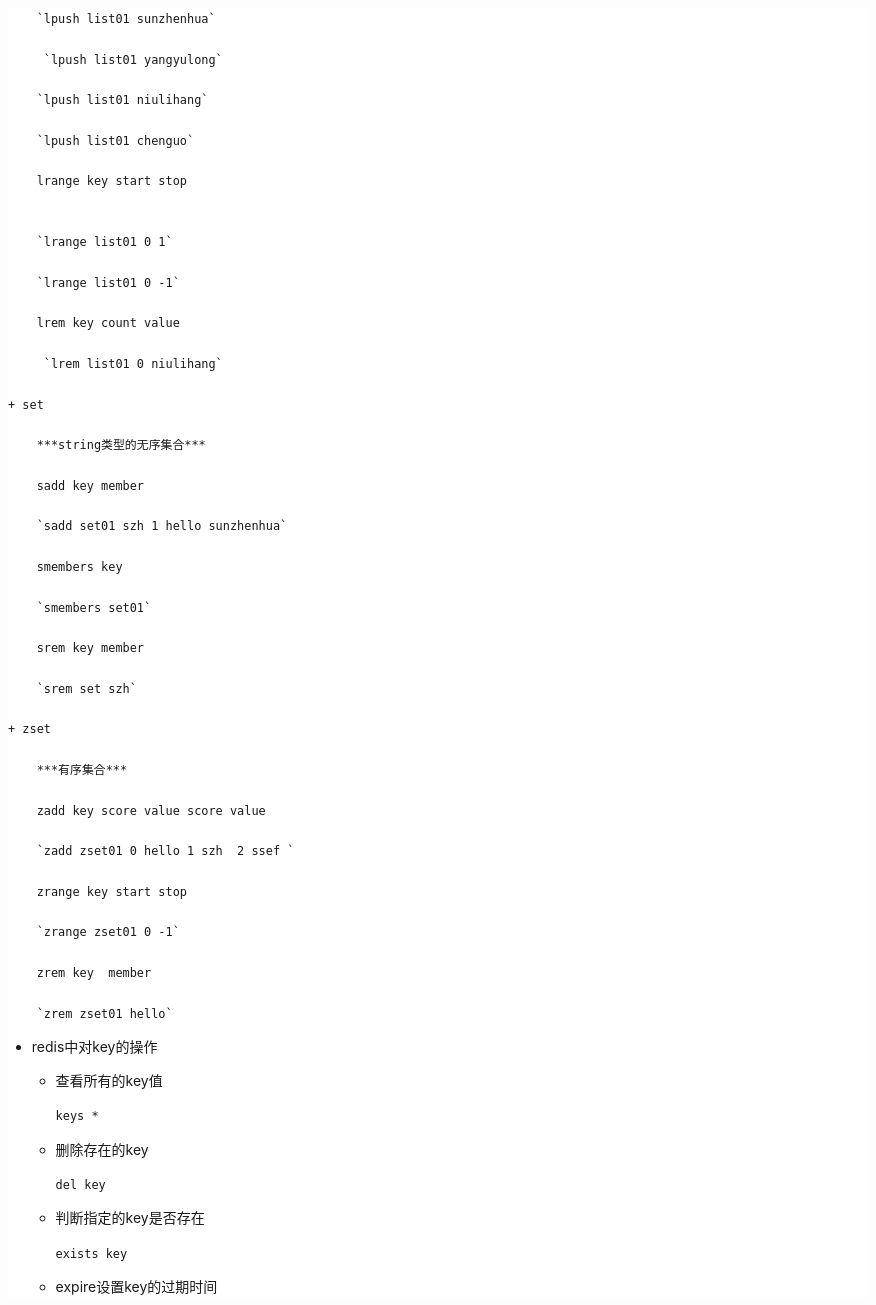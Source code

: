         `lpush list01 sunzhenhua`
       
         `lpush list01 yangyulong`
        
        `lpush list01 niulihang`
        
        `lpush list01 chenguo`
        
        lrange key start stop
        
        
        `lrange list01 0 1`
        
        `lrange list01 0 -1`
        
        lrem key count value
       
         `lrem list01 0 niulihang`
        
    + set 

        ***string类型的无序集合***
        
        sadd key member
        
        `sadd set01 szh 1 hello sunzhenhua`
        
        smembers key
        
        `smembers set01`
        
        srem key member
        
        `srem set szh`

    + zset 

        ***有序集合***
        
        zadd key score value score value
        
        `zadd zset01 0 hello 1 szh  2 ssef `
        
        zrange key start stop
        
        `zrange zset01 0 -1`
        
        zrem key  member
        
        `zrem zset01 hello`
        
+ redis中对key的操作

    + 查看所有的key值

        `keys *`
        
    + 删除存在的key

        `del key`
    + 判断指定的key是否存在

        `exists key`
    + expire设置key的过期时间

